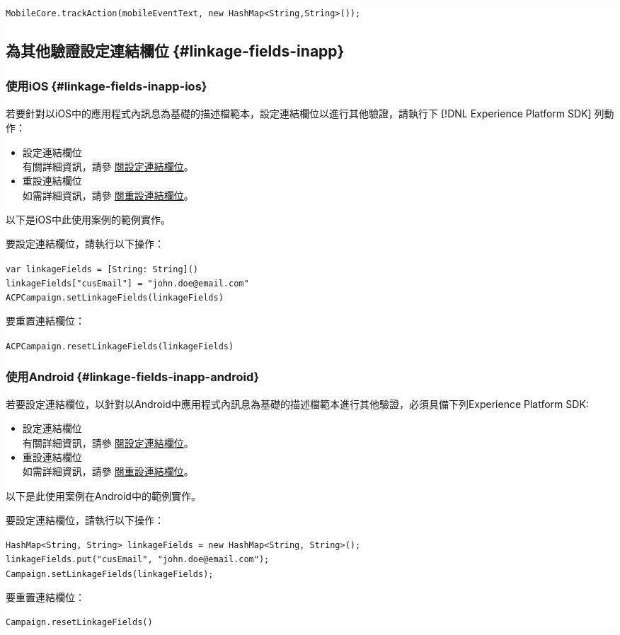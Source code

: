 ```
MobileCore.trackAction(mobileEventText, new HashMap<String,String>());
```

## 為其他驗證設定連結欄位 {#linkage-fields-inapp}

### 使用iOS {#linkage-fields-inapp-ios}

若要針對以iOS中的應用程式內訊息為基礎的描述檔範本，設定連結欄位以進行其他驗證，請執行下 [!DNL Experience Platform SDK] 列動作：

* 設定連結欄位 <br>有關詳細資訊，請參 [閱設定連結欄位](https://aep-sdks.gitbook.io/docs/using-mobile-extensions/adobe-campaign-standard/adobe-campaign-standard-api-reference#set-linkage-fields)。
* 重設連結欄位 <br>如需詳細資訊，請參 [閱重設連結欄位](https://aep-sdks.gitbook.io/docs/using-mobile-extensions/adobe-campaign-standard/adobe-campaign-standard-api-reference#reset-linkage-fields)。

以下是iOS中此使用案例的範例實作。

要設定連結欄位，請執行以下操作：

```
var linkageFields = [String: String]()
linkageFields["cusEmail"] = "john.doe@email.com"
ACPCampaign.setLinkageFields(linkageFields)
```

要重置連結欄位：

```
ACPCampaign.resetLinkageFields(linkageFields)
```

### 使用Android {#linkage-fields-inapp-android}

若要設定連結欄位，以針對以Android中應用程式內訊息為基礎的描述檔範本進行其他驗證，必須具備下列Experience Platform SDK:

* 設定連結欄位 <br>有關詳細資訊，請參 [閱設定連結欄位](https://aep-sdks.gitbook.io/docs/using-mobile-extensions/adobe-campaign-standard/adobe-campaign-standard-api-reference#set-linkage-fields)。
* 重設連結欄位 <br>如需詳細資訊，請參 [閱重設連結欄位](https://aep-sdks.gitbook.io/docs/using-mobile-extensions/adobe-campaign-standard/adobe-campaign-standard-api-reference#reset-linkage-fields)。

以下是此使用案例在Android中的範例實作。

要設定連結欄位，請執行以下操作：

```
HashMap<String, String> linkageFields = new HashMap<String, String>();
linkageFields.put("cusEmail", "john.doe@email.com");
Campaign.setLinkageFields(linkageFields);
```

要重置連結欄位：

```
Campaign.resetLinkageFields()
```
